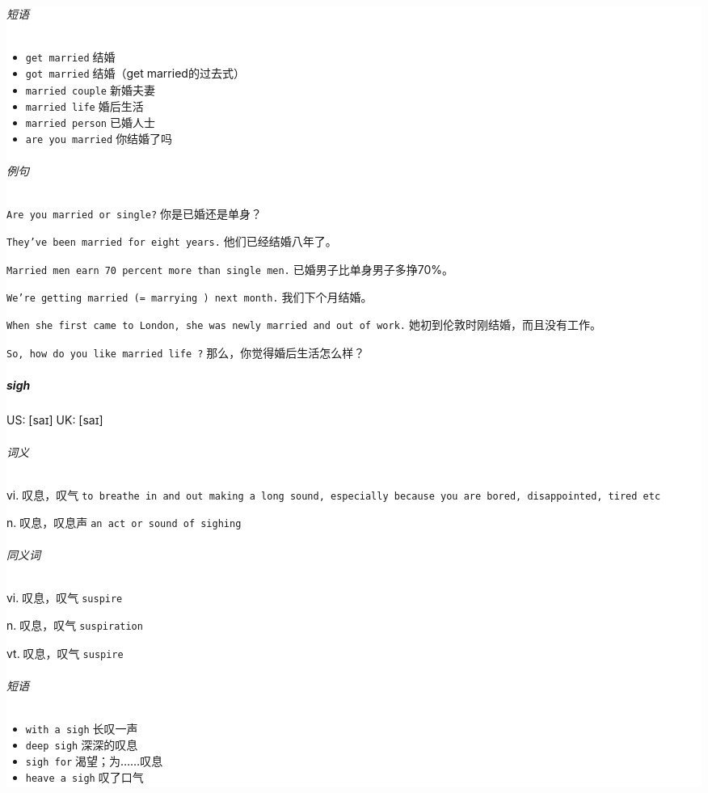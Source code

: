 
###### 短语

- `get married` 结婚
- `got married` 结婚（get married的过去式）
- `married couple` 新婚夫妻
- `married life` 婚后生活
- `married person` 已婚人士
- `are you married` 你结婚了吗

###### 例句

`Are you married or single?`
你是已婚还是单身？

`They’ve been married for eight years.`
他们已经结婚八年了。

`Married men earn 70 percent more than single men.`
已婚男子比单身男子多挣70%。

`We’re getting married (= marrying ) next month.`
我们下个月结婚。

`When she first came to London, she was newly married and out of work.`
她初到伦敦时刚结婚，而且没有工作。

`So, how do you like married life ?`
那么，你觉得婚后生活怎么样？


##### sigh

US: [saɪ]
UK: [saɪ]

###### 词义

vi. 叹息，叹气
`to breathe in and out making a long sound, especially because you are bored, disappointed, tired etc`

n. 叹息，叹息声
`an act or sound of sighing`

###### 同义词

vi. 叹息，叹气
`suspire`

n. 叹息，叹气
`suspiration`

vt. 叹息，叹气
`suspire`


###### 短语

- `with a sigh` 长叹一声
- `deep sigh` 深深的叹息
- `sigh for` 渴望；为……叹息
- `heave a sigh` 叹了口气
